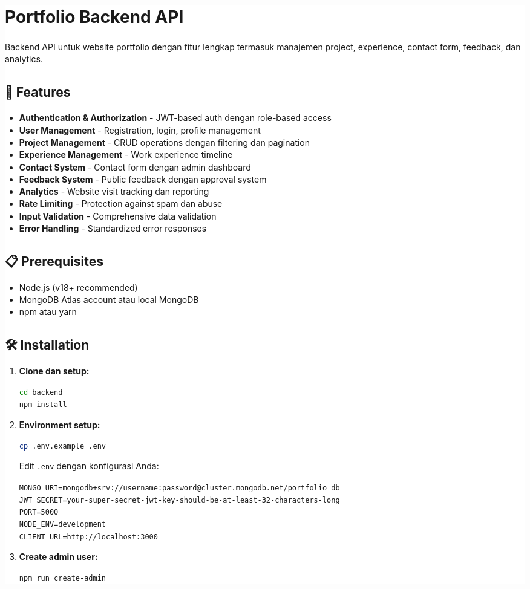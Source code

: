 # Portfolio Backend API

Backend API untuk website portfolio dengan fitur lengkap termasuk manajemen project, experience, contact form, feedback, dan analytics.

## 🚀 Features

- **Authentication & Authorization** - JWT-based auth dengan role-based access
- **User Management** - Registration, login, profile management
- **Project Management** - CRUD operations dengan filtering dan pagination
- **Experience Management** - Work experience timeline
- **Contact System** - Contact form dengan admin dashboard
- **Feedback System** - Public feedback dengan approval system
- **Analytics** - Website visit tracking dan reporting
- **Rate Limiting** - Protection against spam dan abuse
- **Input Validation** - Comprehensive data validation
- **Error Handling** - Standardized error responses

## 📋 Prerequisites

- Node.js (v18+ recommended)
- MongoDB Atlas account atau local MongoDB
- npm atau yarn

## 🛠️ Installation

1. **Clone dan setup:**

   ```bash
   cd backend
   npm install
   ```

2. **Environment setup:**

   ```bash
   cp .env.example .env
   ```

   Edit `.env` dengan konfigurasi Anda:

   ```env
   MONGO_URI=mongodb+srv://username:password@cluster.mongodb.net/portfolio_db
   JWT_SECRET=your-super-secret-jwt-key-should-be-at-least-32-characters-long
   PORT=5000
   NODE_ENV=development
   CLIENT_URL=http://localhost:3000
   ```

3. **Create admin user:**

   ```bash
   npm run create-admin
   ```
